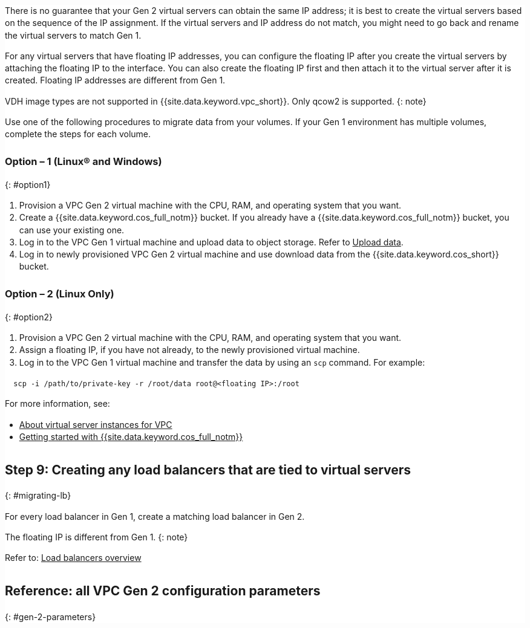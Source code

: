There is no guarantee that your Gen 2 virtual servers can obtain the same IP address; it is best to create the virtual servers based on the sequence of the IP assignment. If the virtual servers and IP address do not match, you might need to go back and rename the virtual servers to match Gen 1.

For any virtual servers that have floating IP addresses, you can configure the floating IP after you create the virtual servers by attaching the floating IP to the interface. You can also create the floating IP first and then attach it to the virtual server after it is created. Floating IP addresses are different from Gen 1.

VDH image types are not supported in {{site.data.keyword.vpc_short}}. Only qcow2 is supported.
{: note}

Use one of the following procedures to migrate data from your volumes. If your Gen 1 environment has multiple volumes, complete the steps for each volume.

### Option – 1 (Linux&reg; and Windows)
{: #option1}
1. Provision a VPC Gen 2 virtual machine with the CPU, RAM, and operating system that you want.
2. Create a {{site.data.keyword.cos_full_notm}} bucket. If you already have a {{site.data.keyword.cos_full_notm}} bucket, you can use your existing one.
3. Log in to the VPC Gen 1 virtual machine and upload data to object storage. Refer to [Upload data](/docs/cloud-object-storage?topic=cloud-object-storage-upload).
4. Log in to newly provisioned VPC Gen 2 virtual machine and use download data from the {{site.data.keyword.cos_short}} bucket.

### Option – 2 (Linux Only)
{: #option2}
1. Provision a VPC Gen 2 virtual machine with the CPU, RAM, and operating system that you want.
2. Assign a floating IP, if you have not already, to the newly provisioned virtual machine.
3. Log in to the VPC Gen 1 virtual machine and transfer the data by using an `scp` command. For example:
```
  scp -i /path/to/private-key -r /root/data root@<floating IP>:/root
```

For more information, see:
* [About virtual server instances for VPC](/docs/vpc?topic=vpc-about-advanced-virtual-servers)
* [Getting started with {{site.data.keyword.cos_full_notm}}](/docs/cloud-object-storage)


## Step 9: Creating any load balancers that are tied to virtual servers
{: #migrating-lb}

For every load balancer in Gen 1, create a matching load balancer in Gen 2.

The floating IP is different from Gen 1.
{: note}

Refer to:
[Load balancers overview](/docs/vpc?topic=vpc-nlb-vs-elb)


## Reference: all VPC Gen 2 configuration parameters
{: #gen-2-parameters}
